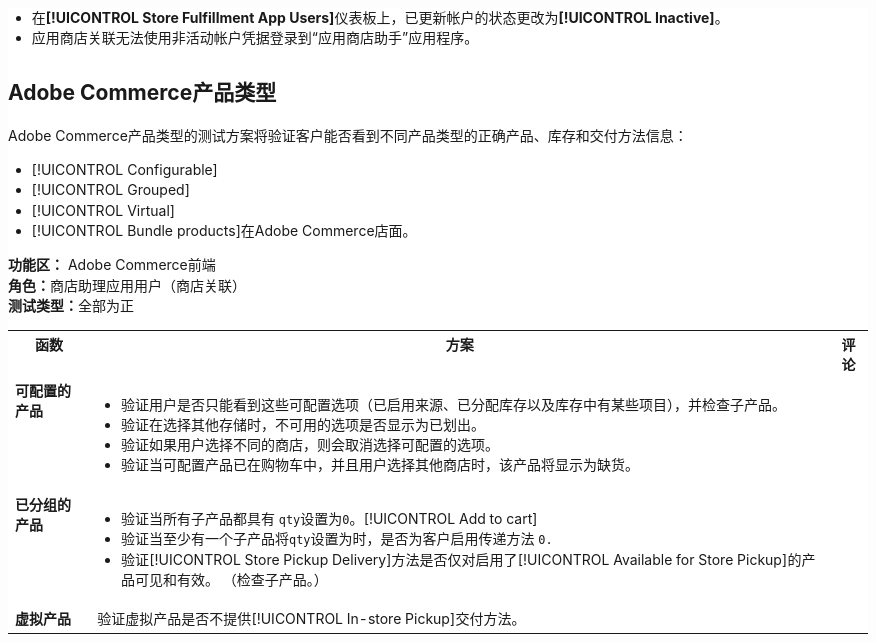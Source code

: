 </td>
<td>
<ul>
<li>在<strong>[!UICONTROL Store Fulfillment App Users]</strong>仪表板上，已更新帐户的状态更改为<strong>[!UICONTROL Inactive]</strong>。</li>
<li>应用商店关联无法使用非活动帐户凭据登录到“应用商店助手”应用程序。</li>
</ul>
</td>
</tr>
</table>

## Adobe Commerce产品类型

Adobe Commerce产品类型的测试方案将验证客户能否看到不同产品类型的正确产品、库存和交付方法信息：

- [!UICONTROL Configurable]
- [!UICONTROL Grouped]
- [!UICONTROL Virtual]
- [!UICONTROL Bundle products]在Adobe Commerce店面。

**功能区：** Adobe Commerce前端</br>
**角色：**&#x200B;商店助理应用用户（商店关联）</br>
**测试类型：**&#x200B;全部为正

<table style="table-layout:auto">
<tr>
<th>函数</th>
<th>方案</th>
<th>评论</th>
</tr>
<tr>
<td><strong>可配置的产品</strong>
</td>
<td>
<ul>
<li>验证用户是否只能看到这些可配置选项（已启用来源、已分配库存以及库存中有某些项目），并检查子产品。</li>
<li>验证在选择其他存储时，不可用的选项是否显示为已划出。</li>
<li>验证如果用户选择不同的商店，则会取消选择可配置的选项。</li>
<li>验证当可配置产品已在购物车中，并且用户选择其他商店时，该产品将显示为缺货。</li>
</ul>
</td>
<td></td>
</td>
</tr>
<tr>
<td><strong>已分组的产品</strong>
</td>
<td>
<ul>
<li>验证当所有子产品都具有
<code>qty</code>设置为<code>0</code>。[!UICONTROL Add to cart]</li>
<li>验证当至少有一个子产品将<code>qty</code>设置为时，是否为客户启用传递方法 <code>0.</code></li>
<li>验证[!UICONTROL Store Pickup Delivery]方法是否仅对启用了[!UICONTROL Available for Store Pickup]的产品可见和有效。 （检查子产品。）</li>
</ul>
</td>
<td></td>
</tr>
<tr>
<td><strong>虚拟产品</strong>
</td>
<td>
验证虚拟产品是否不提供[!UICONTROL In-store Pickup]交付方法。
<td></td>
</td>